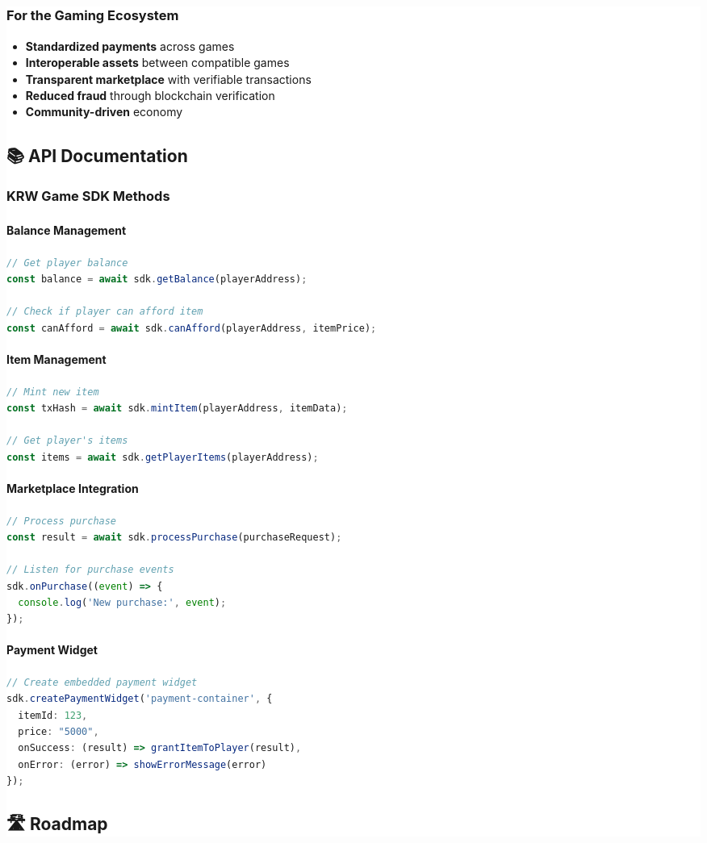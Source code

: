 ### For the Gaming Ecosystem
- **Standardized payments** across games
- **Interoperable assets** between compatible games
- **Transparent marketplace** with verifiable transactions
- **Reduced fraud** through blockchain verification
- **Community-driven** economy

## 📚 API Documentation

### KRW Game SDK Methods

#### Balance Management
```typescript
// Get player balance
const balance = await sdk.getBalance(playerAddress);

// Check if player can afford item
const canAfford = await sdk.canAfford(playerAddress, itemPrice);
```

#### Item Management
```typescript
// Mint new item
const txHash = await sdk.mintItem(playerAddress, itemData);

// Get player's items
const items = await sdk.getPlayerItems(playerAddress);
```

#### Marketplace Integration
```typescript
// Process purchase
const result = await sdk.processPurchase(purchaseRequest);

// Listen for purchase events
sdk.onPurchase((event) => {
  console.log('New purchase:', event);
});
```

#### Payment Widget
```typescript
// Create embedded payment widget
sdk.createPaymentWidget('payment-container', {
  itemId: 123,
  price: "5000",
  onSuccess: (result) => grantItemToPlayer(result),
  onError: (error) => showErrorMessage(error)
});
```

## 🛣️ Roadmap
